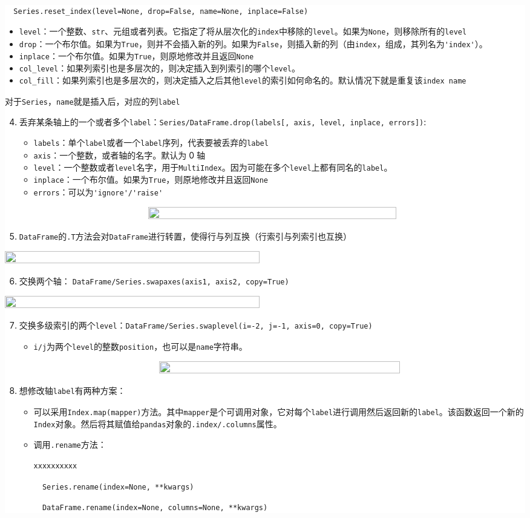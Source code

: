    ```
     Series.reset_index(level=None, drop=False, name=None, inplace=False)
   ```

   - `level`：一个整数、`str`、元组或者列表。它指定了将从层次化的`index`中移除的`level`。如果为`None`，则移除所有的`level`
   - `drop`：一个布尔值。如果为`True`，则并不会插入新的列。如果为`False`，则插入新的列（由`index`，组成，其列名为`'index'`）。
   - `inplace`：一个布尔值。如果为`True`，则原地修改并且返回`None`
   - `col_level`：如果列索引也是多层次的，则决定插入到列索引的哪个`level`。
   - `col_fill`：如果列索引也是多层次的，则决定插入之后其他`level`的索引如何命名的。默认情况下就是重复该`index name`

   对于`Series`，`name`就是插入后，对应的列`label`

4. 丢弃某条轴上的一个或者多个`label`：`Series/DataFrame.drop(labels[, axis, level, inplace, errors])`:

   - `labels`：单个`label`或者一个`label`序列，代表要被丢弃的`label`
   - `axis`：一个整数，或者轴的名字。默认为 0 轴
   - `level`：一个整数或者`level`名字，用于`MultiIndex`。因为可能在多个`level`上都有同名的`label`。
   - `inplace`：一个布尔值。如果为`True`，则原地修改并且返回`None`
   - `errors`：可以为`'ignore'/'raise'`

   <p align="center">
     <img width="70%" height="70%" src="http://images.iterate.site/blog/image/20200602/335dvDzfzhJc.JPG">
   </p>
   

5. `DataFrame`的`.T`方法会对`DataFrame`进行转置，使得行与列互换（行索引与列索引也互换） <p align="center">
  <img width="70%" height="70%" src="http://images.iterate.site/blog/image/20200603/4uxdcgrArWAR.JPG">
</p>


6. 交换两个轴： `DataFrame/Series.swapaxes(axis1, axis2, copy=True)` <p align="center">
  <img width="70%" height="70%" src="http://images.iterate.site/blog/image/20200603/3PhFJHgIrq0y.JPG">
</p>


7. 交换多级索引的两个`level`：`DataFrame/Series.swaplevel(i=-2, j=-1, axis=0, copy=True)` 

   - `i/j`为两个`level`的整数`position`，也可以是`name`字符串。 <p align="center">
     <img width="70%" height="70%" src="http://images.iterate.site/blog/image/20200603/NbroTUmPuITI.JPG">
   </p>
   

8. 想修改轴`label`有两种方案：

   - 可以采用`Index.map(mapper)`方法。其中`mapper`是个可调用对象，它对每个`label`进行调用然后返回新的`label`。该函数返回一个新的`Index`对象。然后将其赋值给`pandas`对象的`.index/.columns`属性。

   - 调用`.rename`方法：

     ```
     xxxxxxxxxx
     ```

     ```
       Series.rename(index=None, **kwargs)
     ```

     ```
       DataFrame.rename(index=None, columns=None, **kwargs)
     ```
